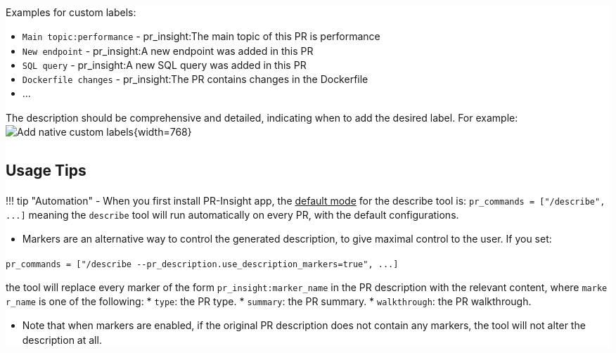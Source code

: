 Examples for custom labels:

  - `Main topic:performance` -  pr_insight:The main topic of this PR is performance
  - `New endpoint` -  pr_insight:A new endpoint was added in this PR
  - `SQL query` -  pr_insight:A new SQL query was added in this PR
  - `Dockerfile changes` - pr_insight:The PR contains changes in the Dockerfile
  - ...

The description should be comprehensive and detailed, indicating when to add the desired label. For example:
![Add native custom labels](https://khulnasoft.com/images/pr_insight/add_native_custom_labels.png){width=768}


## Usage Tips

!!! tip "Automation"
    - When you first install PR-Insight app, the [default mode](../usage-guide/automations_and_usage.md#github-app) for the describe tool is:
    ```
    pr_commands = ["/describe", ...]
    ```
    meaning the `describe` tool will run automatically on every PR, with the default configurations.


   - Markers are an alternative way to control the generated description, to give maximal control to the user. If you set:
   ```
   pr_commands = ["/describe --pr_description.use_description_markers=true", ...]
   ```
   the tool will replace every marker of the form `pr_insight:marker_name` in the PR description with the relevant content, where `marker_name` is one of the following:
         * `type`: the PR type.
         * `summary`: the PR summary.
         * `walkthrough`: the PR walkthrough.

   - Note that when markers are enabled, if the original PR description does not contain any markers, the tool will not alter the description at all.
